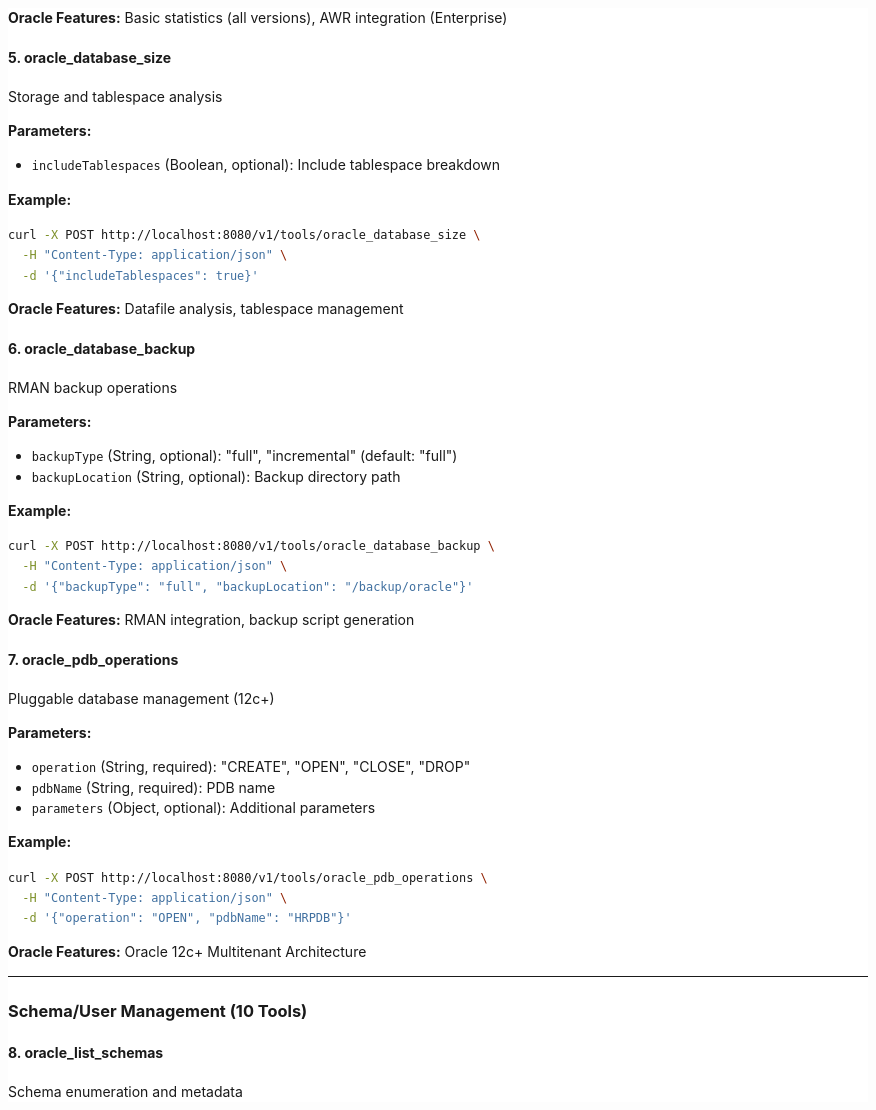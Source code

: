 **Oracle Features:** Basic statistics (all versions), AWR integration (Enterprise)

#### 5. oracle_database_size
Storage and tablespace analysis

**Parameters:**
- `includeTablespaces` (Boolean, optional): Include tablespace breakdown

**Example:**
```bash
curl -X POST http://localhost:8080/v1/tools/oracle_database_size \
  -H "Content-Type: application/json" \
  -d '{"includeTablespaces": true}'
```

**Oracle Features:** Datafile analysis, tablespace management

#### 6. oracle_database_backup
RMAN backup operations

**Parameters:**
- `backupType` (String, optional): "full", "incremental" (default: "full")
- `backupLocation` (String, optional): Backup directory path

**Example:**
```bash
curl -X POST http://localhost:8080/v1/tools/oracle_database_backup \
  -H "Content-Type: application/json" \
  -d '{"backupType": "full", "backupLocation": "/backup/oracle"}'
```

**Oracle Features:** RMAN integration, backup script generation

#### 7. oracle_pdb_operations
Pluggable database management (12c+)

**Parameters:**
- `operation` (String, required): "CREATE", "OPEN", "CLOSE", "DROP"
- `pdbName` (String, required): PDB name
- `parameters` (Object, optional): Additional parameters

**Example:**
```bash
curl -X POST http://localhost:8080/v1/tools/oracle_pdb_operations \
  -H "Content-Type: application/json" \
  -d '{"operation": "OPEN", "pdbName": "HRPDB"}'
```

**Oracle Features:** Oracle 12c+ Multitenant Architecture

---

### Schema/User Management (10 Tools)

#### 8. oracle_list_schemas
Schema enumeration and metadata
